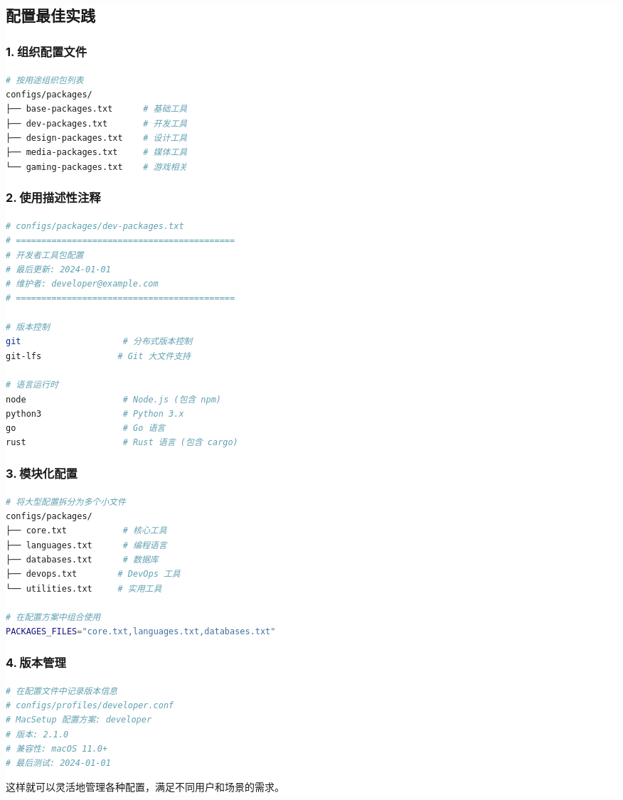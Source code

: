 ## 配置最佳实践

### 1. 组织配置文件

```bash
# 按用途组织包列表
configs/packages/
├── base-packages.txt      # 基础工具
├── dev-packages.txt       # 开发工具
├── design-packages.txt    # 设计工具
├── media-packages.txt     # 媒体工具
└── gaming-packages.txt    # 游戏相关
```

### 2. 使用描述性注释

```bash
# configs/packages/dev-packages.txt
# ===========================================
# 开发者工具包配置
# 最后更新: 2024-01-01
# 维护者: developer@example.com
# ===========================================

# 版本控制
git                    # 分布式版本控制
git-lfs               # Git 大文件支持

# 语言运行时
node                   # Node.js (包含 npm)
python3                # Python 3.x
go                     # Go 语言
rust                   # Rust 语言 (包含 cargo)
```

### 3. 模块化配置

```bash
# 将大型配置拆分为多个小文件
configs/packages/
├── core.txt           # 核心工具
├── languages.txt      # 编程语言
├── databases.txt      # 数据库
├── devops.txt        # DevOps 工具
└── utilities.txt     # 实用工具

# 在配置方案中组合使用
PACKAGES_FILES="core.txt,languages.txt,databases.txt"
```

### 4. 版本管理

```bash
# 在配置文件中记录版本信息
# configs/profiles/developer.conf
# MacSetup 配置方案: developer
# 版本: 2.1.0
# 兼容性: macOS 11.0+
# 最后测试: 2024-01-01
```

这样就可以灵活地管理各种配置，满足不同用户和场景的需求。